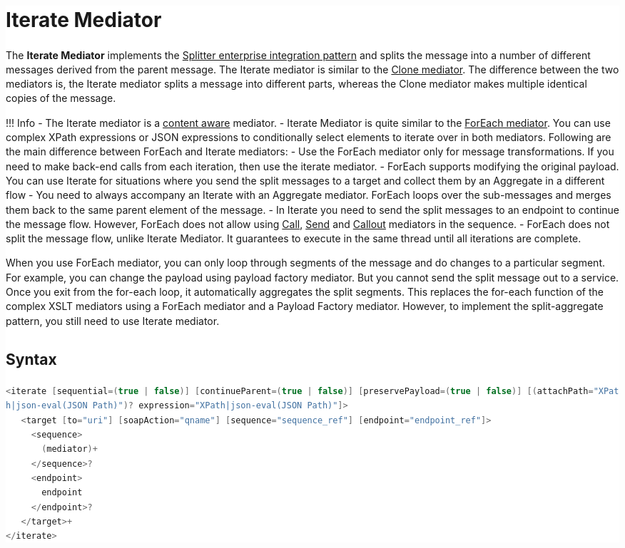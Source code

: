 # Iterate Mediator

The **Iterate Mediator** implements the [Splitter enterprise integration
pattern](https://mi.docs.wso2.com/en/latest/learn/enterprise-integration-patterns/message-routing/splitter/)
and splits the message into a number of different messages derived from
the parent message. The Iterate mediator is similar to the [Clone mediator](clone-Mediator.md). The difference between the two mediators
is, the Iterate mediator splits a message into different parts, whereas the Clone mediator makes multiple identical copies of the message.

!!! Info
    -   The Iterate mediator is a [content aware](../../../concepts/message-processing-units/#classification-of-mediators) mediator.
    -   Iterate Mediator is quite similar to the [ForEach mediator](forEach-Mediator.md). You can use complex XPath expressions or JSON expressions to conditionally select elements to iterate over in both mediators. Following are the main difference between ForEach and Iterate mediators:
        -   Use the ForEach mediator only for message transformations. If you
        need to make back-end calls from each iteration, then use the
        iterate mediator.
        -   ForEach supports modifying the original payload. You can use Iterate
        for situations where you send the split messages to a target and
        collect them by an Aggregate in a different flow
        -   You need to always accompany an Iterate with an Aggregate mediator.
        ForEach loops over the sub-messages and merges them back to the same
        parent element of the message.
        -   In Iterate you need to send the split messages to an endpoint to continue the message flow. However, ForEach does not allow using [Call](call-Mediator.md), [Send](send-Mediator.md) and
        [Callout](callout-Mediator.md) mediators in the sequence.
        -   ForEach does not split the message flow, unlike Iterate Mediator. It
        guarantees to execute in the same thread until all iterations are
        complete.

When you use ForEach mediator, you can only loop through segments of the
message and do changes to a particular segment. For example, you can
change the payload using payload factory mediator. But you cannot send
the split message out to a service. Once you exit from the for-each
loop, it automatically aggregates the split segments. This replaces the
for-each function of the complex XSLT mediators using a ForEach mediator
and a Payload Factory mediator. However, to implement the
split-aggregate pattern, you still need to use Iterate mediator.

## Syntax

``` java
<iterate [sequential=(true | false)] [continueParent=(true | false)] [preservePayload=(true | false)] [(attachPath="XPath|json-eval(JSON Path)")? expression="XPath|json-eval(JSON Path)"]>
   <target [to="uri"] [soapAction="qname"] [sequence="sequence_ref"] [endpoint="endpoint_ref"]>
     <sequence>
       (mediator)+
     </sequence>?
     <endpoint>
       endpoint
     </endpoint>?
   </target>+
</iterate>
```
